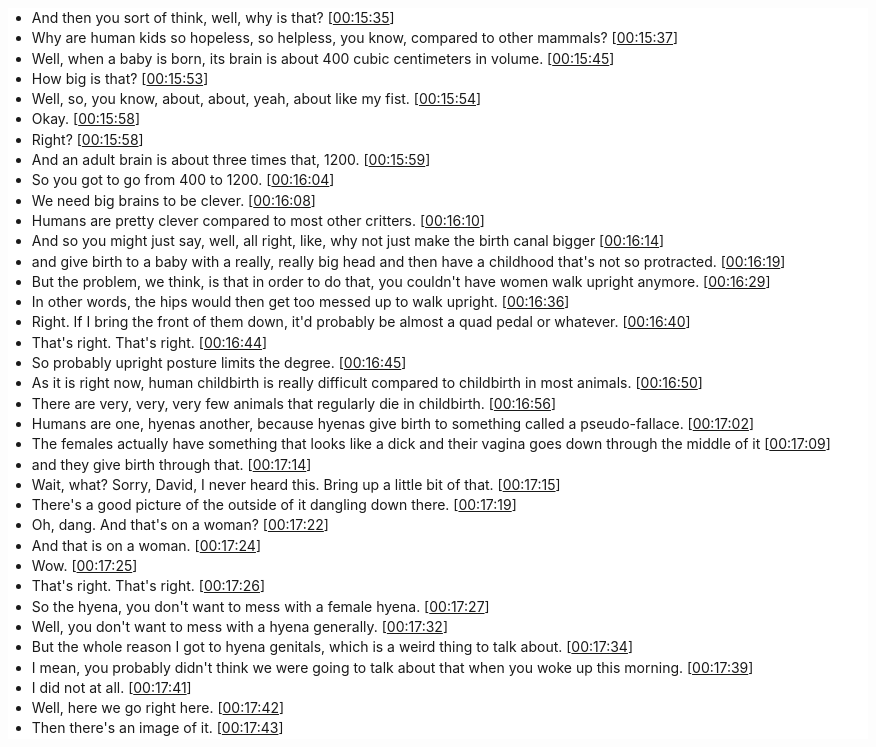 *  And then you sort of think, well, why is that? [[00:15:35](https://www.youtube.com/watch?v=0G4YOWcRMNA&t=935.4s)]
*  Why are human kids so hopeless, so helpless, you know, compared to other mammals? [[00:15:37](https://www.youtube.com/watch?v=0G4YOWcRMNA&t=937.4s)]
*  Well, when a baby is born, its brain is about 400 cubic centimeters in volume. [[00:15:45](https://www.youtube.com/watch?v=0G4YOWcRMNA&t=945.0s)]
*  How big is that? [[00:15:53](https://www.youtube.com/watch?v=0G4YOWcRMNA&t=953.4s)]
*  Well, so, you know, about, about, yeah, about like my fist. [[00:15:54](https://www.youtube.com/watch?v=0G4YOWcRMNA&t=954.4s)]
*  Okay. [[00:15:58](https://www.youtube.com/watch?v=0G4YOWcRMNA&t=958.0s)]
*  Right? [[00:15:58](https://www.youtube.com/watch?v=0G4YOWcRMNA&t=958.4s)]
*  And an adult brain is about three times that, 1200. [[00:15:59](https://www.youtube.com/watch?v=0G4YOWcRMNA&t=959.4s)]
*  So you got to go from 400 to 1200. [[00:16:04](https://www.youtube.com/watch?v=0G4YOWcRMNA&t=964.4s)]
*  We need big brains to be clever. [[00:16:08](https://www.youtube.com/watch?v=0G4YOWcRMNA&t=968.0s)]
*  Humans are pretty clever compared to most other critters. [[00:16:10](https://www.youtube.com/watch?v=0G4YOWcRMNA&t=970.4s)]
*  And so you might just say, well, all right, like, why not just make the birth canal bigger [[00:16:14](https://www.youtube.com/watch?v=0G4YOWcRMNA&t=974.4s)]
*  and give birth to a baby with a really, really big head and then have a childhood that's not so protracted. [[00:16:19](https://www.youtube.com/watch?v=0G4YOWcRMNA&t=979.8s)]
*  But the problem, we think, is that in order to do that, you couldn't have women walk upright anymore. [[00:16:29](https://www.youtube.com/watch?v=0G4YOWcRMNA&t=989.8s)]
*  In other words, the hips would then get too messed up to walk upright. [[00:16:36](https://www.youtube.com/watch?v=0G4YOWcRMNA&t=996.1999999999999s)]
*  Right. If I bring the front of them down, it'd probably be almost a quad pedal or whatever. [[00:16:40](https://www.youtube.com/watch?v=0G4YOWcRMNA&t=1000.0s)]
*  That's right. That's right. [[00:16:44](https://www.youtube.com/watch?v=0G4YOWcRMNA&t=1004.1999999999999s)]
*  So probably upright posture limits the degree. [[00:16:45](https://www.youtube.com/watch?v=0G4YOWcRMNA&t=1005.2s)]
*  As it is right now, human childbirth is really difficult compared to childbirth in most animals. [[00:16:50](https://www.youtube.com/watch?v=0G4YOWcRMNA&t=1010.2s)]
*  There are very, very, very few animals that regularly die in childbirth. [[00:16:56](https://www.youtube.com/watch?v=0G4YOWcRMNA&t=1016.2s)]
*  Humans are one, hyenas another, because hyenas give birth to something called a pseudo-fallace. [[00:17:02](https://www.youtube.com/watch?v=0G4YOWcRMNA&t=1022.2s)]
*  The females actually have something that looks like a dick and their vagina goes down through the middle of it [[00:17:09](https://www.youtube.com/watch?v=0G4YOWcRMNA&t=1029.2s)]
*  and they give birth through that. [[00:17:14](https://www.youtube.com/watch?v=0G4YOWcRMNA&t=1034.2s)]
*  Wait, what? Sorry, David, I never heard this. Bring up a little bit of that. [[00:17:15](https://www.youtube.com/watch?v=0G4YOWcRMNA&t=1035.2s)]
*  There's a good picture of the outside of it dangling down there. [[00:17:19](https://www.youtube.com/watch?v=0G4YOWcRMNA&t=1039.2s)]
*  Oh, dang. And that's on a woman? [[00:17:22](https://www.youtube.com/watch?v=0G4YOWcRMNA&t=1042.2s)]
*  And that is on a woman. [[00:17:24](https://www.youtube.com/watch?v=0G4YOWcRMNA&t=1044.2s)]
*  Wow. [[00:17:25](https://www.youtube.com/watch?v=0G4YOWcRMNA&t=1045.2s)]
*  That's right. That's right. [[00:17:26](https://www.youtube.com/watch?v=0G4YOWcRMNA&t=1046.2s)]
*  So the hyena, you don't want to mess with a female hyena. [[00:17:27](https://www.youtube.com/watch?v=0G4YOWcRMNA&t=1047.2s)]
*  Well, you don't want to mess with a hyena generally. [[00:17:32](https://www.youtube.com/watch?v=0G4YOWcRMNA&t=1052.2s)]
*  But the whole reason I got to hyena genitals, which is a weird thing to talk about. [[00:17:34](https://www.youtube.com/watch?v=0G4YOWcRMNA&t=1054.2s)]
*  I mean, you probably didn't think we were going to talk about that when you woke up this morning. [[00:17:39](https://www.youtube.com/watch?v=0G4YOWcRMNA&t=1059.2s)]
*  I did not at all. [[00:17:41](https://www.youtube.com/watch?v=0G4YOWcRMNA&t=1061.2s)]
*  Well, here we go right here. [[00:17:42](https://www.youtube.com/watch?v=0G4YOWcRMNA&t=1062.2s)]
*  Then there's an image of it. [[00:17:43](https://www.youtube.com/watch?v=0G4YOWcRMNA&t=1063.2s)]
